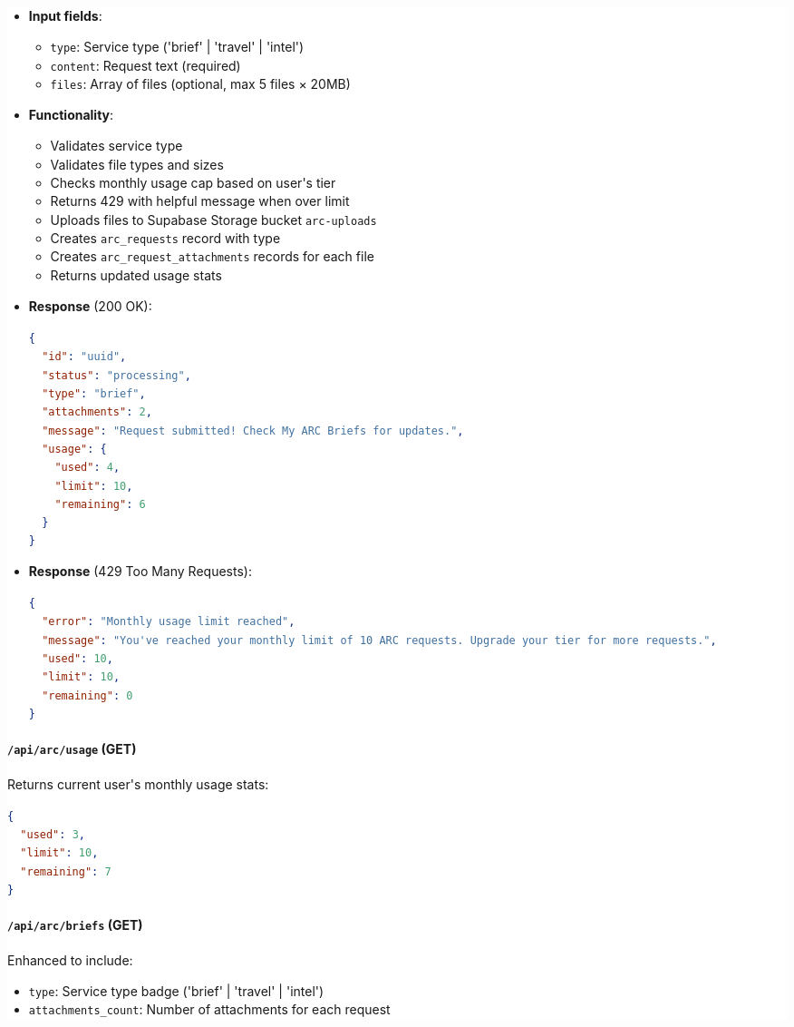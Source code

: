 - **Input fields**:
  - `type`: Service type ('brief' | 'travel' | 'intel')
  - `content`: Request text (required)
  - `files`: Array of files (optional, max 5 files × 20MB)

- **Functionality**:
  - Validates service type
  - Validates file types and sizes
  - Checks monthly usage cap based on user's tier
  - Returns 429 with helpful message when over limit
  - Uploads files to Supabase Storage bucket `arc-uploads`
  - Creates `arc_requests` record with type
  - Creates `arc_request_attachments` records for each file
  - Returns updated usage stats

- **Response** (200 OK):
  ```json
  {
    "id": "uuid",
    "status": "processing",
    "type": "brief",
    "attachments": 2,
    "message": "Request submitted! Check My ARC Briefs for updates.",
    "usage": {
      "used": 4,
      "limit": 10,
      "remaining": 6
    }
  }
  ```

- **Response** (429 Too Many Requests):
  ```json
  {
    "error": "Monthly usage limit reached",
    "message": "You've reached your monthly limit of 10 ARC requests. Upgrade your tier for more requests.",
    "used": 10,
    "limit": 10,
    "remaining": 0
  }
  ```

#### `/api/arc/usage` (GET)
Returns current user's monthly usage stats:

```json
{
  "used": 3,
  "limit": 10,
  "remaining": 7
}
```

#### `/api/arc/briefs` (GET)
Enhanced to include:
- `type`: Service type badge ('brief' | 'travel' | 'intel')
- `attachments_count`: Number of attachments for each request
